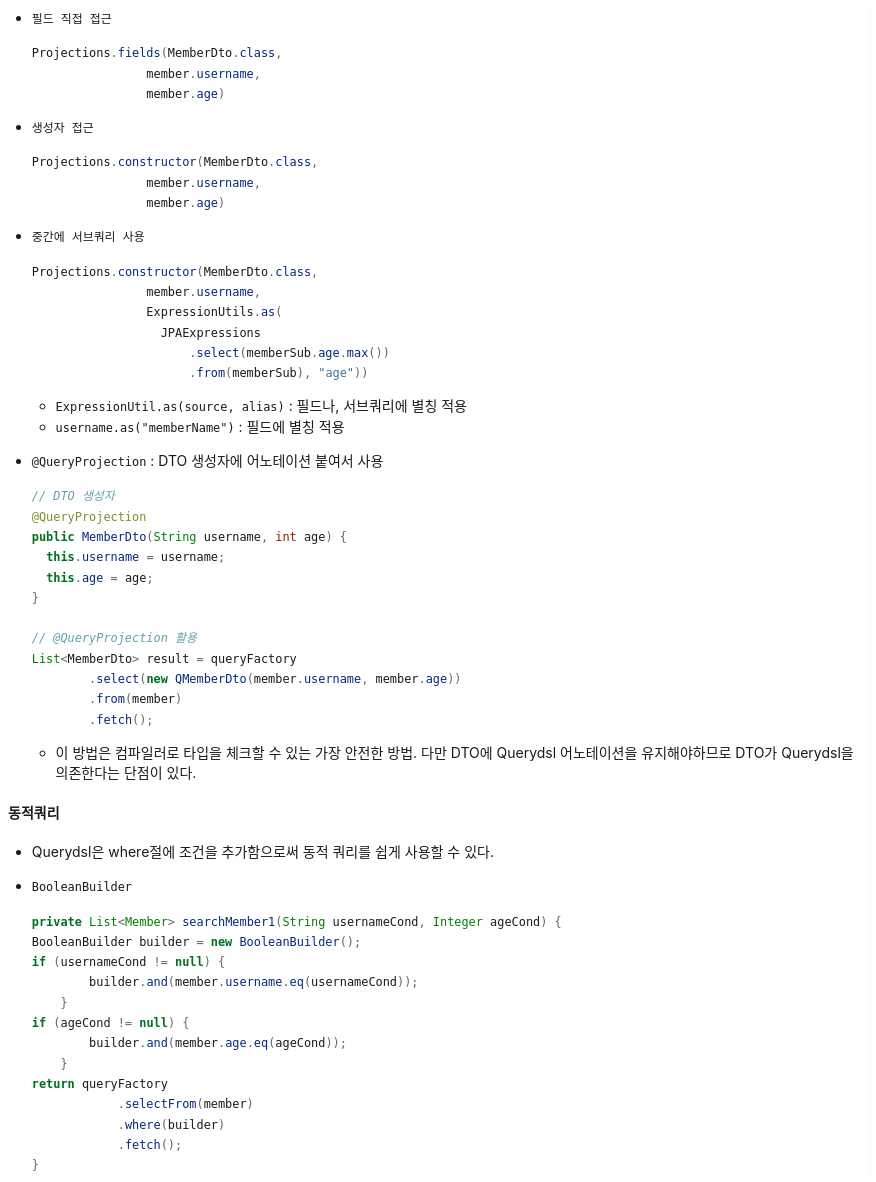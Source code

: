 - `필드 직접 접근`

  ```java
  Projections.fields(MemberDto.class, 
                  member.username,
                  member.age)
  ```

- `생성자 접근`

  ```java
  Projections.constructor(MemberDto.class, 
                  member.username,
                  member.age)
  ```

- `중간에 서브쿼리 사용`

  ```java
  Projections.constructor(MemberDto.class, 
                  member.username,
                  ExpressionUtils.as(
                  	JPAExpressions
                      	.select(memberSub.age.max())
                      	.from(memberSub), "age"))
  ```

  - `ExpressionUtil.as(source, alias)` : 필드나, 서브쿼리에 별칭 적용
  - `username.as("memberName")` : 필드에 별칭 적용

- `@QueryProjection` : DTO 생성자에 어노테이션 붙여서 사용

  ```java
  // DTO 생성자
  @QueryProjection
  public MemberDto(String username, int age) { 
  	this.username = username;
  	this.age = age;
  }
  
  // @QueryProjection 활용
  List<MemberDto> result = queryFactory
          .select(new QMemberDto(member.username, member.age)) 
          .from(member)
          .fetch();
  ```

  - 이 방법은 컴파일러로 타입을 체크할 수 있는 가장 안전한 방법. 다만 DTO에 Querydsl 어노테이션을 유지해야하므로 DTO가 Querydsl을 의존한다는 단점이 있다.



#### 동적쿼리 

- Querydsl은 where절에 조건을 추가함으로써 동적 쿼리를 쉽게 사용할 수 있다.

- `BooleanBuilder`

  ```java
  private List<Member> searchMember1(String usernameCond, Integer ageCond) { 
  BooleanBuilder builder = new BooleanBuilder();
  if (usernameCond != null) {
          builder.and(member.username.eq(usernameCond)); 
      }
  if (ageCond != null) {
          builder.and(member.age.eq(ageCond)); 
      }
  return queryFactory 
              .selectFrom(member) 
              .where(builder) 
              .fetch();
  }
  ```